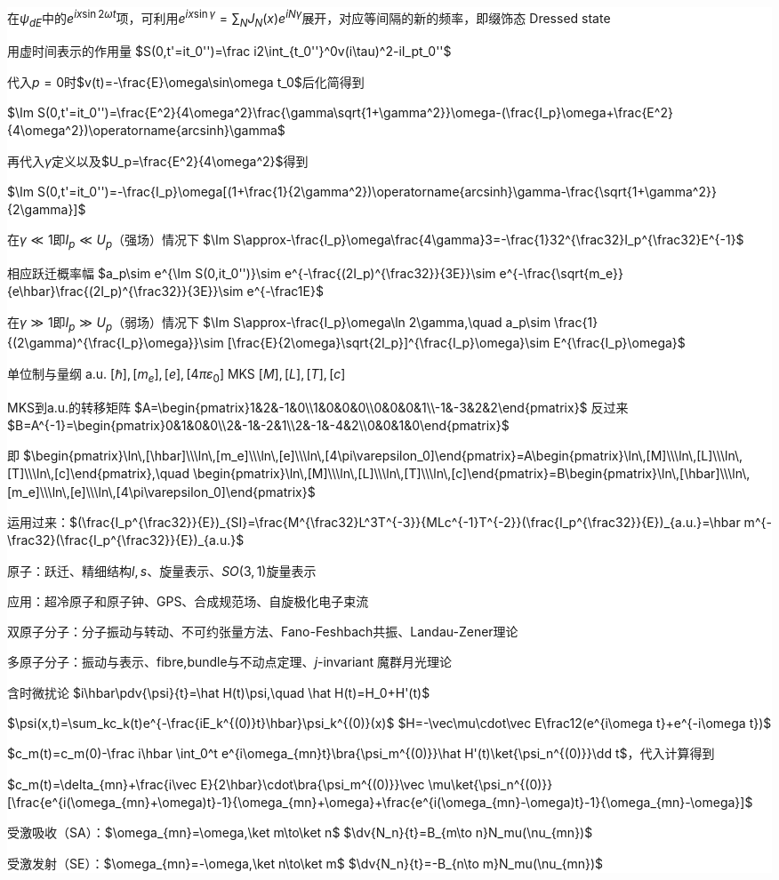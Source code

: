 在$\psi_{dE}$中的$e^{ix\sin 2\omega t}$项，可利用$e^{ix\sin \gamma}=\sum_N J_N(x)e^{iN\gamma}$展开，对应等间隔的新的频率，即缀饰态 Dressed state

用虚时间表示的作用量 $S(0,t'=it_0'')=\frac i2\int_{t_0''}^0v(i\tau)^2-iI_pt_0''$

代入$p=0$时$v(t)=-\frac{E}\omega\sin\omega t_0$后化简得到

$\Im S(0,t'=it_0'')=\frac{E^2}{4\omega^2}\frac{\gamma\sqrt{1+\gamma^2}}\omega-(\frac{I_p}\omega+\frac{E^2}{4\omega^2})\operatorname{arcsinh}\gamma$

再代入$\gamma$定义以及$U_p=\frac{E^2}{4\omega^2}$得到

$\Im S(0,t'=it_0'')=-\frac{I_p}\omega[(1+\frac{1}{2\gamma^2})\operatorname{arcsinh}\gamma-\frac{\sqrt{1+\gamma^2}}{2\gamma}]$

在$\gamma\ll 1$即$I_p\ll U_p$（强场）情况下 $\Im S\approx-\frac{I_p}\omega\frac{4\gamma}3=-\frac{1}32^{\frac32}I_p^{\frac32}E^{-1}$

相应跃迁概率幅 $a_p\sim e^{\Im S(0,it_0'')}\sim e^{-\frac{(2I_p)^{\frac32}}{3E}}\sim e^{-\frac{\sqrt{m_e}}{e\hbar}\frac{(2I_p)^{\frac32}}{3E}}\sim e^{-\frac1E}$

在$\gamma\gg1$即$I_p\gg U_p$（弱场）情况下 $\Im S\approx-\frac{I_p}\omega\ln 2\gamma,\quad a_p\sim \frac{1}{(2\gamma)^{\frac{I_p}\omega}}\sim [\frac{E}{2\omega}\sqrt{2I_p}]^{\frac{I_p}\omega}\sim E^{\frac{I_p}\omega}$

单位制与量纲	a.u. $[\hbar],[m_e],[e],[4\pi\varepsilon_0]$	MKS $[M],[L],[T],[c]$

MKS到a.u.的转移矩阵 $A=\begin{pmatrix}1&2&-1&0\\1&0&0&0\\0&0&0&1\\-1&-3&2&2\end{pmatrix}$  反过来 $B=A^{-1}=\begin{pmatrix}0&1&0&0\\2&-1&-2&1\\2&-1&-4&2\\0&0&1&0\end{pmatrix}$

即 $\begin{pmatrix}\ln\,[\hbar]\\\ln\,[m_e]\\\ln\,[e]\\\ln\,[4\pi\varepsilon_0]\end{pmatrix}=A\begin{pmatrix}\ln\,[M]\\\ln\,[L]\\\ln\,[T]\\\ln\,[c]\end{pmatrix},\quad \begin{pmatrix}\ln\,[M]\\\ln\,[L]\\\ln\,[T]\\\ln\,[c]\end{pmatrix}=B\begin{pmatrix}\ln\,[\hbar]\\\ln\,[m_e]\\\ln\,[e]\\\ln\,[4\pi\varepsilon_0]\end{pmatrix}$

运用过来：$(\frac{I_p^{\frac32}}{E})_{SI}=\frac{M^{\frac32}L^3T^{-3}}{MLc^{-1}T^{-2}}(\frac{I_p^{\frac32}}{E})_{a.u.}=\hbar m^{-\frac32}(\frac{I_p^{\frac32}}{E})_{a.u.}$

原子：跃迁、精细结构$l,s$、旋量表示、$SO(3,1)$旋量表示

应用：超冷原子和原子钟、GPS、合成规范场、自旋极化电子束流

双原子分子：分子振动与转动、不可约张量方法、Fano-Feshbach共振、Landau-Zener理论

多原子分子：振动与表示、fibre,bundle与不动点定理、$j$-invariant 魔群月光理论

含时微扰论	$i\hbar\pdv{\psi}{t}=\hat H(t)\psi,\quad \hat H(t)=H_0+H'(t)$

$\psi(x,t)=\sum_kc_k(t)e^{-\frac{iE_k^{(0)}t}\hbar}\psi_k^{(0)}(x)$	$H=-\vec\mu\cdot\vec E\frac12(e^{i\omega t}+e^{-i\omega t})$

$c_m(t)=c_m(0)-\frac i\hbar \int_0^t e^{i\omega_{mn}t}\bra{\psi_m^{(0)}}\hat H'(t)\ket{\psi_n^{(0)}}\dd t$，代入计算得到

$c_m(t)=\delta_{mn}+\frac{i\vec E}{2\hbar}\cdot\bra{\psi_m^{(0)}}\vec \mu\ket{\psi_n^{(0)}}[\frac{e^{i(\omega_{mn}+\omega)t}-1}{\omega_{mn}+\omega}+\frac{e^{i(\omega_{mn}-\omega)t}-1}{\omega_{mn}-\omega}]$

受激吸收（SA）：$\omega_{mn}=\omega,\ket m\to\ket n$	$\dv{N_n}{t}=B_{m\to n}N_mu(\nu_{mn})$

受激发射（SE）：$\omega_{mn}=-\omega,\ket n\to\ket m$	$\dv{N_n}{t}=-B_{n\to m}N_mu(\nu_{mn})$
